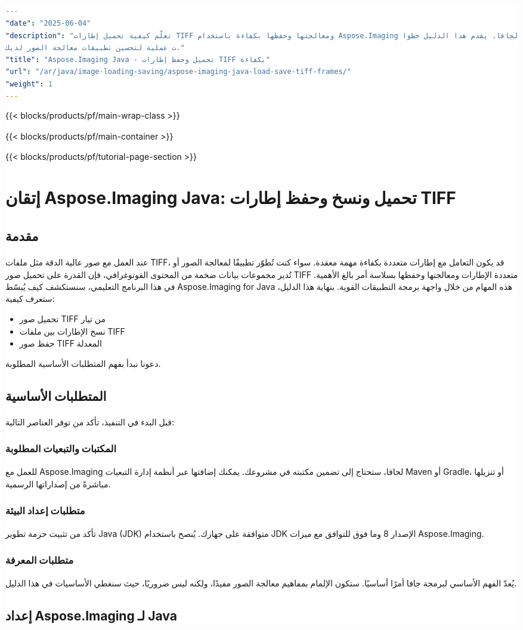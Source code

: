```yaml
---
"date": "2025-06-04"
"description": "تعلّم كيفية تحميل إطارات TIFF ومعالجتها وحفظها بكفاءة باستخدام Aspose.Imaging لجافا. يقدم هذا الدليل خطوات عملية لتحسين تطبيقات معالجة الصور لديك."
"title": "Aspose.Imaging Java - تحميل وحفظ إطارات TIFF بكفاءة"
"url": "/ar/java/image-loading-saving/aspose-imaging-java-load-save-tiff-frames/"
"weight": 1
---
```


{{< blocks/products/pf/main-wrap-class >}}

{{< blocks/products/pf/main-container >}}

{{< blocks/products/pf/tutorial-page-section >}}
# إتقان Aspose.Imaging Java: تحميل ونسخ وحفظ إطارات TIFF

## مقدمة

عند العمل مع صور عالية الدقة مثل ملفات TIFF، قد يكون التعامل مع إطارات متعددة بكفاءة مهمة معقدة. سواء كنت تُطوّر تطبيقًا لمعالجة الصور أو تُدير مجموعات بيانات ضخمة من المحتوى الفوتوغرافي، فإن القدرة على تحميل صور TIFF متعددة الإطارات ومعالجتها وحفظها بسلاسة أمر بالغ الأهمية. في هذا البرنامج التعليمي، سنستكشف كيف يُبسّط Aspose.Imaging for Java هذه المهام من خلال واجهة برمجة التطبيقات القوية. بنهاية هذا الدليل، ستعرف كيفية:

- تحميل صور TIFF من تيار
- نسخ الإطارات بين ملفات TIFF
- حفظ صور TIFF المعدلة

دعونا نبدأ بفهم المتطلبات الأساسية المطلوبة.

## المتطلبات الأساسية

قبل البدء في التنفيذ، تأكد من توفر العناصر التالية:

### المكتبات والتبعيات المطلوبة

للعمل مع Aspose.Imaging لجافا، ستحتاج إلى تضمين مكتبته في مشروعك. يمكنك إضافتها عبر أنظمة إدارة التبعيات Maven أو Gradle، أو تنزيلها مباشرةً من إصداراتها الرسمية.

### متطلبات إعداد البيئة

تأكد من تثبيت حزمة تطوير Java (JDK) متوافقة على جهازك. يُنصح باستخدام JDK الإصدار 8 وما فوق للتوافق مع ميزات Aspose.Imaging.

### متطلبات المعرفة

يُعدّ الفهم الأساسي لبرمجة جافا أمرًا أساسيًا. ستكون الإلمام بمفاهيم معالجة الصور مفيدًا، ولكنه ليس ضروريًا، حيث سنغطي الأساسيات في هذا الدليل.

## إعداد Aspose.Imaging لـ Java
